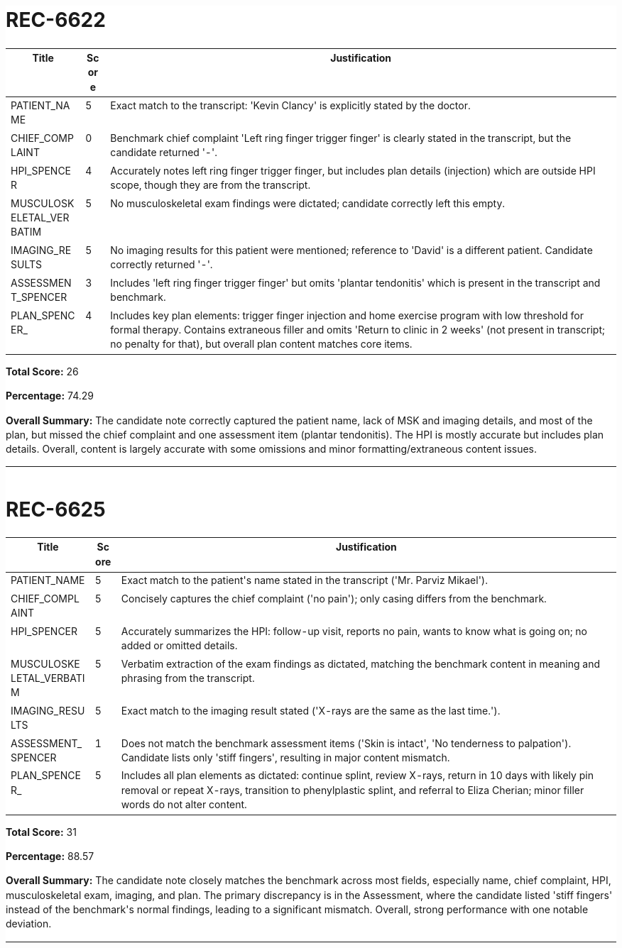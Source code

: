 
# REC-6622

| Title | Score | Justification |
|-------|-------|---------------|
| PATIENT_NAME | 5 | Exact match to the transcript: 'Kevin Clancy' is explicitly stated by the doctor. |
| CHIEF_COMPLAINT | 0 | Benchmark chief complaint 'Left ring finger trigger finger' is clearly stated in the transcript, but the candidate returned '-'. |
| HPI_SPENCER | 4 | Accurately notes left ring finger trigger finger, but includes plan details (injection) which are outside HPI scope, though they are from the transcript. |
| MUSCULOSKELETAL_VERBATIM | 5 | No musculoskeletal exam findings were dictated; candidate correctly left this empty. |
| IMAGING_RESULTS | 5 | No imaging results for this patient were mentioned; reference to 'David' is a different patient. Candidate correctly returned '-'. |
| ASSESSMENT_SPENCER | 3 | Includes 'left ring finger trigger finger' but omits 'plantar tendonitis' which is present in the transcript and benchmark. |
| PLAN_SPENCER_ | 4 | Includes key plan elements: trigger finger injection and home exercise program with low threshold for formal therapy. Contains extraneous filler and omits 'Return to clinic in 2 weeks' (not present in transcript; no penalty for that), but overall plan content matches core items. |

**Total Score:** 26

**Percentage:** 74.29

**Overall Summary:** The candidate note correctly captured the patient name, lack of MSK and imaging details, and most of the plan, but missed the chief complaint and one assessment item (plantar tendonitis). The HPI is mostly accurate but includes plan details. Overall, content is largely accurate with some omissions and minor formatting/extraneous content issues.

---

# REC-6625

| Title | Score | Justification |
|-------|-------|---------------|
| PATIENT_NAME | 5 | Exact match to the patient's name stated in the transcript ('Mr. Parviz Mikael'). |
| CHIEF_COMPLAINT | 5 | Concisely captures the chief complaint ('no pain'); only casing differs from the benchmark. |
| HPI_SPENCER | 5 | Accurately summarizes the HPI: follow-up visit, reports no pain, wants to know what is going on; no added or omitted details. |
| MUSCULOSKELETAL_VERBATIM | 5 | Verbatim extraction of the exam findings as dictated, matching the benchmark content in meaning and phrasing from the transcript. |
| IMAGING_RESULTS | 5 | Exact match to the imaging result stated ('X-rays are the same as the last time.'). |
| ASSESSMENT_SPENCER | 1 | Does not match the benchmark assessment items ('Skin is intact', 'No tenderness to palpation'). Candidate lists only 'stiff fingers', resulting in major content mismatch. |
| PLAN_SPENCER_ | 5 | Includes all plan elements as dictated: continue splint, review X-rays, return in 10 days with likely pin removal or repeat X-rays, transition to phenylplastic splint, and referral to Eliza Cherian; minor filler words do not alter content. |

**Total Score:** 31

**Percentage:** 88.57

**Overall Summary:** The candidate note closely matches the benchmark across most fields, especially name, chief complaint, HPI, musculoskeletal exam, imaging, and plan. The primary discrepancy is in the Assessment, where the candidate listed 'stiff fingers' instead of the benchmark's normal findings, leading to a significant mismatch. Overall, strong performance with one notable deviation.

---